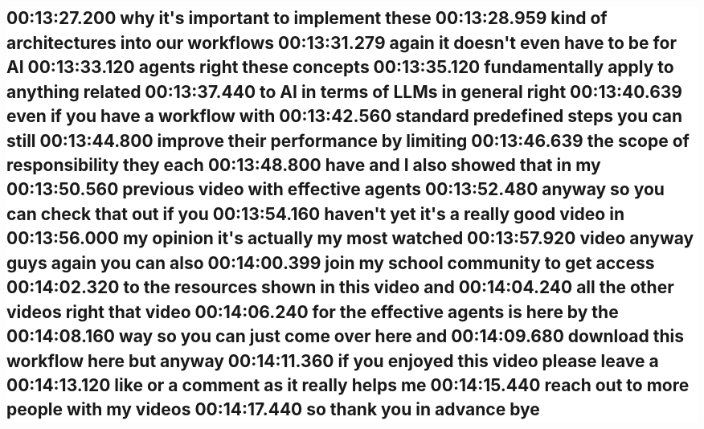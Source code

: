 00:13:27.200 why it's important to implement these
00:13:28.959 kind of architectures into our workflows
00:13:31.279 again it doesn't even have to be for AI
00:13:33.120 agents right these concepts
00:13:35.120 fundamentally apply to anything related
00:13:37.440 to AI in terms of LLMs in general right
00:13:40.639 even if you have a workflow with
00:13:42.560 standard predefined steps you can still
00:13:44.800 improve their performance by limiting
00:13:46.639 the scope of responsibility they each
00:13:48.800 have and I also showed that in my
00:13:50.560 previous video with effective agents
00:13:52.480 anyway so you can check that out if you
00:13:54.160 haven't yet it's a really good video in
00:13:56.000 my opinion it's actually my most watched
00:13:57.920 video anyway guys again you can also
00:14:00.399 join my school community to get access
00:14:02.320 to the resources shown in this video and
00:14:04.240 all the other videos right that video
00:14:06.240 for the effective agents is here by the
00:14:08.160 way so you can just come over here and
00:14:09.680 download this workflow here but anyway
00:14:11.360 if you enjoyed this video please leave a
00:14:13.120 like or a comment as it really helps me
00:14:15.440 reach out to more people with my videos
00:14:17.440 so thank you in advance bye
---